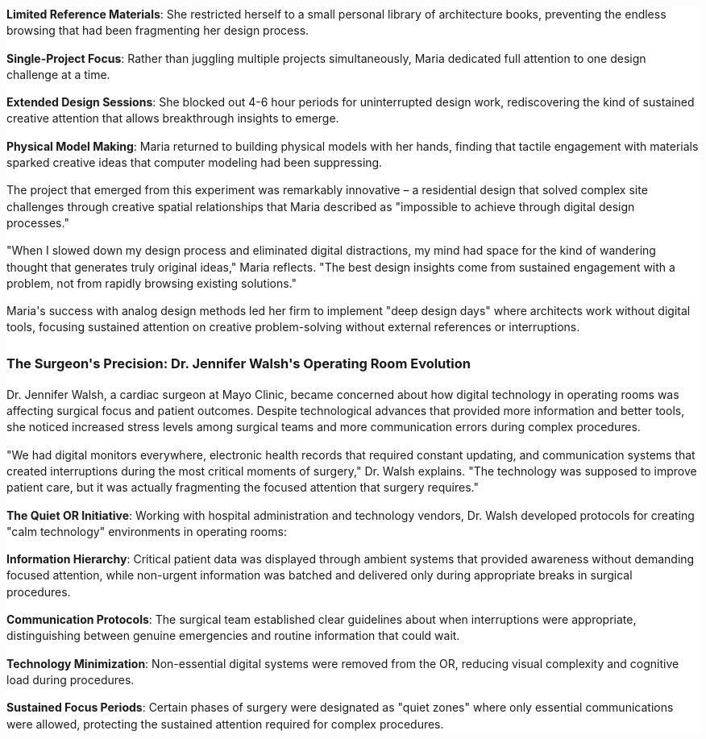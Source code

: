 **Limited Reference Materials**: She restricted herself to a small personal library of architecture books, preventing the endless browsing that had been fragmenting her design process.

**Single-Project Focus**: Rather than juggling multiple projects simultaneously, Maria dedicated full attention to one design challenge at a time.

**Extended Design Sessions**: She blocked out 4-6 hour periods for uninterrupted design work, rediscovering the kind of sustained creative attention that allows breakthrough insights to emerge.

**Physical Model Making**: Maria returned to building physical models with her hands, finding that tactile engagement with materials sparked creative ideas that computer modeling had been suppressing.

The project that emerged from this experiment was remarkably innovative – a residential design that solved complex site challenges through creative spatial relationships that Maria described as "impossible to achieve through digital design processes."

"When I slowed down my design process and eliminated digital distractions, my mind had space for the kind of wandering thought that generates truly original ideas," Maria reflects. "The best design insights come from sustained engagement with a problem, not from rapidly browsing existing solutions."

Maria's success with analog design methods led her firm to implement "deep design days" where architects work without digital tools, focusing sustained attention on creative problem-solving without external references or interruptions.

### The Surgeon's Precision: Dr. Jennifer Walsh's Operating Room Evolution

Dr. Jennifer Walsh, a cardiac surgeon at Mayo Clinic, became concerned about how digital technology in operating rooms was affecting surgical focus and patient outcomes. Despite technological advances that provided more information and better tools, she noticed increased stress levels among surgical teams and more communication errors during complex procedures.

"We had digital monitors everywhere, electronic health records that required constant updating, and communication systems that created interruptions during the most critical moments of surgery," Dr. Walsh explains. "The technology was supposed to improve patient care, but it was actually fragmenting the focused attention that surgery requires."

**The Quiet OR Initiative**: Working with hospital administration and technology vendors, Dr. Walsh developed protocols for creating "calm technology" environments in operating rooms:

**Information Hierarchy**: Critical patient data was displayed through ambient systems that provided awareness without demanding focused attention, while non-urgent information was batched and delivered only during appropriate breaks in surgical procedures.

**Communication Protocols**: The surgical team established clear guidelines about when interruptions were appropriate, distinguishing between genuine emergencies and routine information that could wait.

**Technology Minimization**: Non-essential digital systems were removed from the OR, reducing visual complexity and cognitive load during procedures.

**Sustained Focus Periods**: Certain phases of surgery were designated as "quiet zones" where only essential communications were allowed, protecting the sustained attention required for complex procedures.
